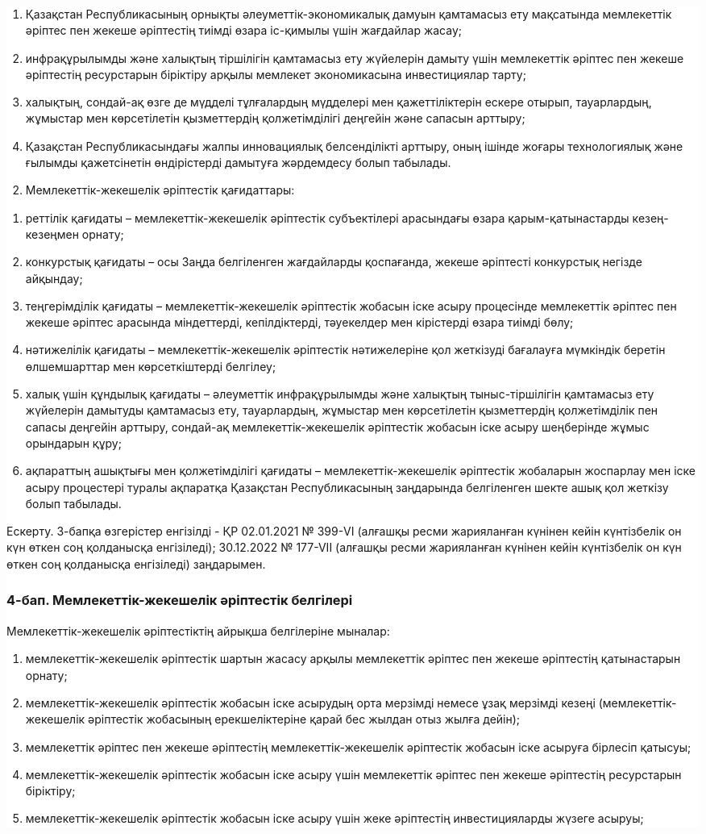 1) Қазақстан Республикасының орнықты әлеуметтік-экономикалық дамуын қамтамасыз ету мақсатында мемлекеттік әріптес пен жекеше әріптестің тиімді өзара іс-қимылы үшін жағдайлар жасау;

2) инфрақұрылымды және халықтың тіршілігін қамтамасыз ету жүйелерін дамыту үшін мемлекеттік әріптес пен жекеше әріптестің ресурстарын біріктіру арқылы мемлекет экономикасына инвестициялар тарту;

3) халықтың, сондай-ақ өзге де мүдделі тұлғалардың мүдделері мен қажеттіліктерін ескере отырып, тауарлардың, жұмыстар мен көрсетілетін қызметтердің қолжетімділігі деңгейін және сапасын арттыру;

4) Қазақстан Республикасындағы жалпы инновациялық белсенділікті арттыру, оның ішінде жоғары технологиялық және ғылымды қажетсінетін өндірістерді дамытуға жәрдемдесу болып табылады.

2. Мемлекеттік-жекешелік әріптестік қағидаттары:

1) реттілік қағидаты – мемлекеттік-жекешелік әріптестік субъектілері арасындағы өзара қарым-қатынастарды кезең-кезеңмен орнату;

2) конкурстық қағидаты – осы Заңда белгіленген жағдайларды қоспағанда, жекеше әріптесті конкурстық негізде айқындау;

3) теңгерімділік қағидаты – мемлекеттік-жекешелік әріптестік жобасын іске асыру процесінде мемлекеттік әріптес пен жекеше әріптес арасында міндеттерді, кепілдіктерді, тәуекелдер мен кірістерді өзара тиімді бөлу;

4) нәтижелілік қағидаты – мемлекеттік-жекешелік әріптестік нәтижелеріне қол жеткізуді бағалауға мүмкіндік беретін өлшемшарттар мен көрсеткіштерді белгілеу;

5) халық үшін құндылық қағидаты – әлеуметтік инфрақұрылымды және халықтың тыныс-тіршілігін қамтамасыз ету жүйелерін дамытуды қамтамасыз ету, тауарлардың, жұмыстар мен көрсетілетін қызметтердің қолжетімділік пен сапасы деңгейін арттыру, сондай-ақ мемлекеттік-жекешелік әріптестік жобасын іске асыру шеңберінде жұмыс орындарын құру;

6) ақпараттың ашықтығы мен қолжетімділігі қағидаты – мемлекеттік-жекешелік әріптестік жобаларын жоспарлау мен іске асыру процестері туралы ақпаратқа Қазақстан Республикасының заңдарында белгіленген шекте ашық қол жеткізу болып табылады.

Ескерту. 3-бапқа өзгерістер енгізілді - ҚР 02.01.2021 № 399-VI (алғашқы ресми жарияланған күнінен кейін күнтізбелік он күн өткен соң қолданысқа енгізіледі); 30.12.2022 № 177-VII (алғашқы ресми жарияланған күнінен кейін күнтізбелік он күн өткен соң қолданысқа енгізіледі) заңдарымен.

### 4-бап. Мемлекеттік-жекешелік әріптестік белгілері

Мемлекеттік-жекешелік әріптестіктің айрықша белгілеріне мыналар:

1) мемлекеттік-жекешелік әріптестік шартын жасасу арқылы мемлекеттік әріптес пен жекеше әріптестің қатынастарын орнату;

2) мемлекеттік-жекешелік әріптестік жобасын іске асырудың орта мерзімді немесе ұзақ мерзімді кезеңі (мемлекеттік-жекешелік әріптестік жобасының ерекшеліктеріне қарай бес жылдан отыз жылға дейін);

3) мемлекеттік әріптес пен жекеше әріптестің мемлекеттік-жекешелік әріптестік жобасын іске асыруға бірлесіп қатысуы;

4) мемлекеттік-жекешелік әріптестік жобасын іске асыру үшін мемлекеттік әріптес пен жекеше әріптестің ресурстарын біріктіру;

5) мемлекеттік-жекешелік әріптестік жобасын іске асыру үшін жеке әріптестің инвестицияларды жүзеге асыруы;
